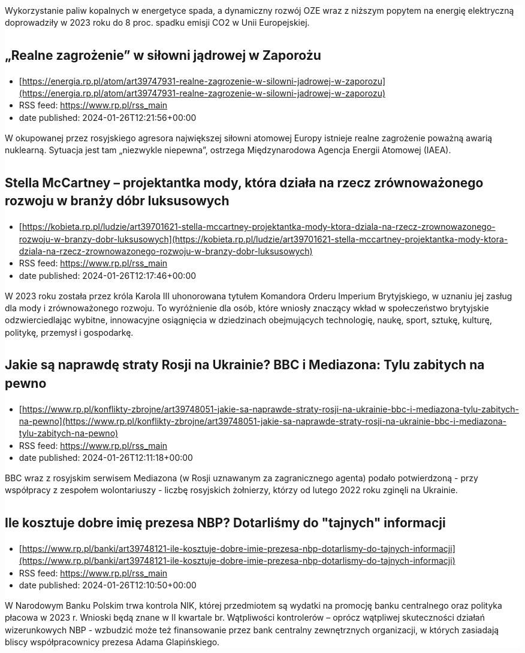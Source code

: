 Wykorzystanie paliw kopalnych w energetyce spada, a dynamiczny rozwój OZE wraz z niższym popytem na energię elektryczną doprowadziły w 2023 roku do 8 proc. spadku emisji CO2 w Unii Europejskiej.

## „Realne zagrożenie” w siłowni jądrowej w Zaporożu
 - [https://energia.rp.pl/atom/art39747931-realne-zagrozenie-w-silowni-jadrowej-w-zaporozu](https://energia.rp.pl/atom/art39747931-realne-zagrozenie-w-silowni-jadrowej-w-zaporozu)
 - RSS feed: https://www.rp.pl/rss_main
 - date published: 2024-01-26T12:21:56+00:00

W okupowanej przez rosyjskiego agresora największej siłowni atomowej Europy istnieje realne zagrożenie poważną awarią nuklearną. Sytuacja jest tam „niezwykle niepewna”, ostrzega Międzynarodowa Agencja Energii Atomowej (IAEA).

## Stella McCartney – projektantka mody, która działa na rzecz zrównoważonego rozwoju w branży dóbr luksusowych
 - [https://kobieta.rp.pl/ludzie/art39701621-stella-mccartney-projektantka-mody-ktora-dziala-na-rzecz-zrownowazonego-rozwoju-w-branzy-dobr-luksusowych](https://kobieta.rp.pl/ludzie/art39701621-stella-mccartney-projektantka-mody-ktora-dziala-na-rzecz-zrownowazonego-rozwoju-w-branzy-dobr-luksusowych)
 - RSS feed: https://www.rp.pl/rss_main
 - date published: 2024-01-26T12:17:46+00:00

W 2023 roku została przez króla Karola III uhonorowana tytułem Komandora Orderu Imperium Brytyjskiego, w uznaniu jej zasług dla mody i zrównoważonego rozwoju. To wyróżnienie dla osób, które wniosły znaczący wkład w społeczeństwo brytyjskie odzwierciedlając wybitne, innowacyjne osiągnięcia w dziedzinach obejmujących technologię, naukę, sport, sztukę, kulturę, politykę, przemysł i gospodarkę.

## Jakie są naprawdę straty Rosji na Ukrainie? BBC i Mediazona: Tylu zabitych na pewno
 - [https://www.rp.pl/konflikty-zbrojne/art39748051-jakie-sa-naprawde-straty-rosji-na-ukrainie-bbc-i-mediazona-tylu-zabitych-na-pewno](https://www.rp.pl/konflikty-zbrojne/art39748051-jakie-sa-naprawde-straty-rosji-na-ukrainie-bbc-i-mediazona-tylu-zabitych-na-pewno)
 - RSS feed: https://www.rp.pl/rss_main
 - date published: 2024-01-26T12:11:18+00:00

BBC wraz z rosyjskim serwisem Mediazona (w Rosji uznawanym za zagranicznego agenta) podało potwierdzoną - przy współpracy z zespołem wolontariuszy - liczbę rosyjskich żołnierzy, którzy od lutego 2022 roku zginęli na Ukrainie.

## Ile kosztuje dobre imię prezesa NBP? Dotarliśmy do "tajnych" informacji
 - [https://www.rp.pl/banki/art39748121-ile-kosztuje-dobre-imie-prezesa-nbp-dotarlismy-do-tajnych-informacji](https://www.rp.pl/banki/art39748121-ile-kosztuje-dobre-imie-prezesa-nbp-dotarlismy-do-tajnych-informacji)
 - RSS feed: https://www.rp.pl/rss_main
 - date published: 2024-01-26T12:10:50+00:00

W Narodowym Banku Polskim trwa kontrola NIK, której przedmiotem są wydatki na promocję banku centralnego oraz polityka płacowa w 2023 r. Wnioski będą znane w II kwartale br. Wątpliwości kontrolerów – oprócz wątpliwej skuteczności działań wizerunkowych NBP - wzbudzić może też finansowanie przez bank centralny zewnętrznych organizacji, w których zasiadają bliscy współpracownicy prezesa Adama Glapińskiego.
